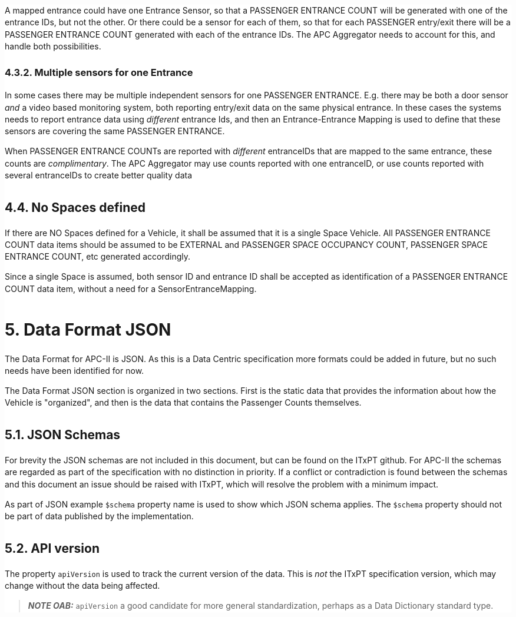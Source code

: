 A mapped entrance could have one Entrance Sensor, so that a PASSENGER ENTRANCE COUNT will be generated with one of the entrance IDs, but not the other. Or there could be a sensor for each of them, so that for each PASSENGER entry/exit there will be a PASSENGER ENTRANCE COUNT generated with each of the entrance IDs. The APC Aggregator needs to account for this, and handle both possibilities. 

### 4.3.2. Multiple sensors for one Entrance

In some cases there may be multiple independent sensors for one PASSENGER ENTRANCE. E.g. there may be both a door sensor _and_ a video based  monitoring system, both reporting entry/exit data on the same physical entrance. In these cases the systems needs to report entrance data using _different_ entrance Ids, and then an Entrance-Entrance Mapping is used to define that these sensors are covering the same PASSENGER ENTRANCE.

When PASSENGER ENTRANCE COUNTs are reported with _different_ entranceIDs that are mapped to the same entrance, these counts are *complimentary*. The APC Aggregator may use counts reported with one entranceID, or use counts reported with several entranceIDs to create better quality data

## 4.4. No Spaces defined

If there are NO Spaces defined for a Vehicle, it shall be assumed that it is a single Space Vehicle. All PASSENGER ENTRANCE COUNT data items should be assumed to be EXTERNAL and PASSENGER SPACE OCCUPANCY COUNT, PASSENGER SPACE ENTRANCE COUNT, etc generated accordingly. 

Since a single Space is assumed, both sensor ID and entrance ID shall be accepted as identification of a PASSENGER ENTRANCE COUNT data item, without a need for a SensorEntranceMapping.


# 5. Data Format JSON

The Data Format for APC-II is JSON. As this is a Data Centric specification more formats could be added in future, but no such needs have been identified for now. 

The Data Format JSON section is organized in two sections. First is the static data that provides the information about how the Vehicle is "organized", and then is the data that contains the Passenger Counts themselves. 

## 5.1. JSON Schemas

For brevity the JSON schemas are not included in this document, but can be found on the ITxPT github. For APC-II the schemas are regarded as part of the specification with no distinction in priority. If a conflict or contradiction is found between the schemas and this document an issue should be raised with ITxPT, which will resolve the problem with a minimum impact. 

As part of JSON example `$schema` property name is used to show which JSON schema applies. The `$schema` property should not be part of data published by the implementation. 

## 5.2. API version

The property `apiVersion` is used to track the current version of the data. This is _not_ the ITxPT specification version, which may change without the data being affected.

> **_NOTE OAB:_** `apiVersion` a good candidate for more general standardization, perhaps as a Data Dictionary standard type. 
